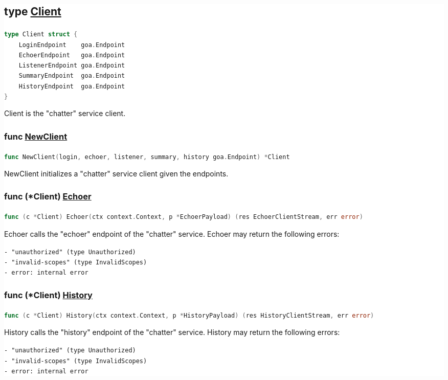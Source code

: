 ## <a name="Client">type</a> [Client](/src/target/client.go?s=300:477#L18)
``` go
type Client struct {
    LoginEndpoint    goa.Endpoint
    EchoerEndpoint   goa.Endpoint
    ListenerEndpoint goa.Endpoint
    SummaryEndpoint  goa.Endpoint
    HistoryEndpoint  goa.Endpoint
}

```
Client is the "chatter" service client.







### <a name="NewClient">func</a> [NewClient](/src/target/client.go?s=552:630#L27)
``` go
func NewClient(login, echoer, listener, summary, history goa.Endpoint) *Client
```
NewClient initializes a "chatter" service client given the endpoints.





### <a name="Client.Echoer">func</a> (\*Client) [Echoer](/src/target/client.go?s=1392:1490#L55)
``` go
func (c *Client) Echoer(ctx context.Context, p *EchoerPayload) (res EchoerClientStream, err error)
```
Echoer calls the "echoer" endpoint of the "chatter" service.
Echoer may return the following errors:


	- "unauthorized" (type Unauthorized)
	- "invalid-scopes" (type InvalidScopes)
	- error: internal error




### <a name="Client.History">func</a> (\*Client) [History](/src/target/client.go?s=2679:2780#L93)
``` go
func (c *Client) History(ctx context.Context, p *HistoryPayload) (res HistoryClientStream, err error)
```
History calls the "history" endpoint of the "chatter" service.
History may return the following errors:


	- "unauthorized" (type Unauthorized)
	- "invalid-scopes" (type InvalidScopes)
	- error: internal error
